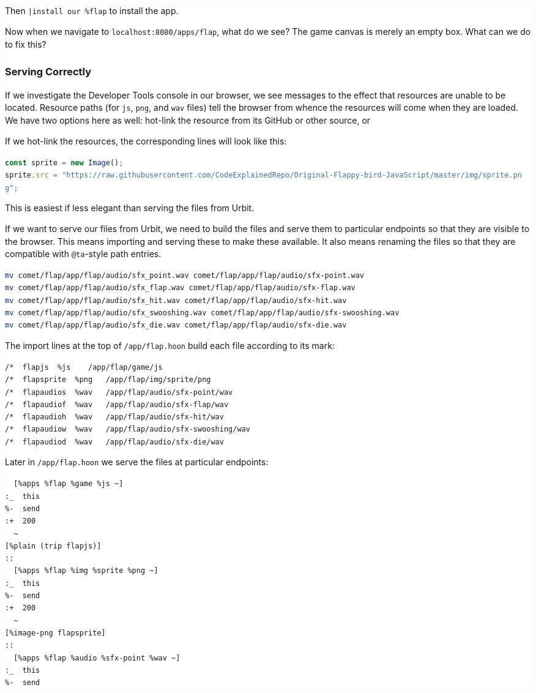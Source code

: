 ```hoon {% copy=true mode="collapse" %}
```

Then `|install our %flap` to install the app.

Now when we navigate to `localhost:8080/apps/flap`, what do we see?  The game canvas is merely an empty box.  What can we do to fix this?

### Serving Correctly

If we investigate the Developer Tools console in our browser, we see messages to the effect that resources are unable to be located.  Resource paths (for `js`, `png`, and `wav` files) tell the browser from whence the resources will come when they are loaded.  We have two options here as well:  hot-link the resource from its GitHub or other source, or

If we hot-link the resources, the corresponding lines will look like this:

```js
const sprite = new Image();
sprite.src = "https://raw.githubusercontent.com/CodeExplainedRepo/Original-Flappy-bird-JavaScript/master/img/sprite.png";
```

This is easiest if less elegant than serving the files from Urbit.

If we want to serve our files from Urbit, we need to build the files and serve them to particular endpoints so that they are visible to the browser.  This means importing and serving these to make these available.  It also means renaming the files so that they are compatible with `@ta`-style path entries.

```sh {% copy=true %}
mv comet/flap/app/flap/audio/sfx_point.wav comet/flap/app/flap/audio/sfx-point.wav
mv comet/flap/app/flap/audio/sfx_flap.wav comet/flap/app/flap/audio/sfx-flap.wav
mv comet/flap/app/flap/audio/sfx_hit.wav comet/flap/app/flap/audio/sfx-hit.wav
mv comet/flap/app/flap/audio/sfx_swooshing.wav comet/flap/app/flap/audio/sfx-swooshing.wav
mv comet/flap/app/flap/audio/sfx_die.wav comet/flap/app/flap/audio/sfx-die.wav
```

The import lines at the top of `/app/flap.hoon` build each file according to its mark:

```hoon {% copy=true %}
/*  flapjs  %js    /app/flap/game/js
/*  flapsprite  %png   /app/flap/img/sprite/png
/*  flapaudios  %wav   /app/flap/audio/sfx-point/wav
/*  flapaudiof  %wav   /app/flap/audio/sfx-flap/wav
/*  flapaudioh  %wav   /app/flap/audio/sfx-hit/wav
/*  flapaudiow  %wav   /app/flap/audio/sfx-swooshing/wav
/*  flapaudiod  %wav   /app/flap/audio/sfx-die/wav
```

Later in `/app/flap.hoon` we serve the files at particular endpoints:

```hoon {% copy=true mode="collapse" %}
  [%apps %flap %game %js ~]
:_  this
%-  send
:+  200
  ~
[%plain (trip flapjs)]
::
  [%apps %flap %img %sprite %png ~]
:_  this
%-  send
:+  200
  ~
[%image-png flapsprite]
::
  [%apps %flap %audio %sfx-point %wav ~]
:_  this
%-  send
```